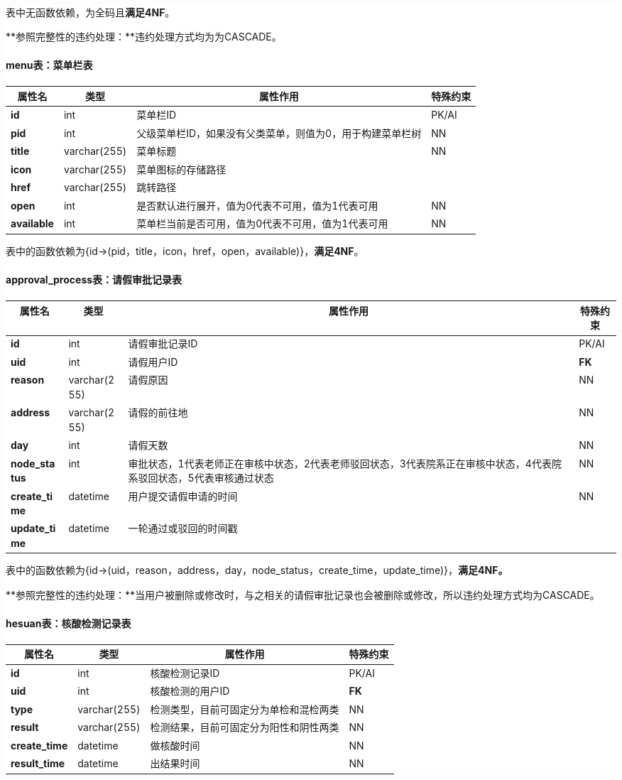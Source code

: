 表中无函数依赖，为全码且**满足4NF**。

**参照完整性的违约处理：**违约处理方式均为为CASCADE。



#### menu表：菜单栏表

| 属性名        | 类型         | 属性作用                                                  | 特殊约束 |
| ------------- | ------------ | --------------------------------------------------------- | -------- |
| **id**        | int          | 菜单栏ID                                                  | PK/AI    |
| **pid**       | int          | 父级菜单栏ID，如果没有父类菜单，则值为0，用于构建菜单栏树 | NN       |
| **title**     | varchar(255) | 菜单标题                                                  | NN       |
| **icon**      | varchar(255) | 菜单图标的存储路径                                        |          |
| **href**      | varchar(255) | 跳转路径                                                  |          |
| **open**      | int          | 是否默认进行展开，值为0代表不可用，值为1代表可用          | NN       |
| **available** | int          | 菜单栏当前是否可用，值为0代表不可用，值为1代表可用        | NN       |

表中的函数依赖为{id->(pid，title，icon，href，open，available)}，**满足4NF**。



#### **approval_process**表：请假审批记录表

| 属性名          | 类型         | 属性作用                                                     | 特殊约束 |
| --------------- | ------------ | ------------------------------------------------------------ | -------- |
| **id**          | int          | 请假审批记录ID                                               | PK/AI    |
| **uid**         | int          | 请假用户ID                                                   | **FK**   |
| **reason**      | varchar(255) | 请假原因                                                     | NN       |
| **address**     | varchar(255) | 请假的前往地                                                 | NN       |
| **day**         | int          | 请假天数                                                     | NN       |
| **node_status** | int          | 审批状态，1代表老师正在审核中状态，2代表老师驳回状态，3代表院系正在审核中状态，4代表院系驳回状态，5代表审核通过状态 | NN       |
| **create_time** | datetime     | 用户提交请假申请的时间                                       | NN       |
| **update_time** | datetime     | 一轮通过或驳回的时间戳                                       |          |

表中的函数依赖为{id->(uid，reason，address，day，node_status，create_time，update_time)}，**满足4NF。**

**参照完整性的违约处理：**当用户被删除或修改时，与之相关的请假审批记录也会被删除或修改，所以违约处理方式均为CASCADE。



#### **hesuan**表：核酸检测记录表

| 属性名          | 类型         | 属性作用                               | 特殊约束 |
| --------------- | ------------ | -------------------------------------- | -------- |
| **id**          | int          | 核酸检测记录ID                         | PK/AI    |
| **uid**         | int          | 核酸检测的用户ID                       | **FK**   |
| **type**        | varchar(255) | 检测类型，目前可固定分为单检和混检两类 | NN       |
| **result**      | varchar(255) | 检测结果，目前可固定分为阳性和阴性两类 | NN       |
| **create_time** | datetime     | 做核酸时间                             | NN       |
| **result_time** | datetime     | 出结果时间                             | NN       |
